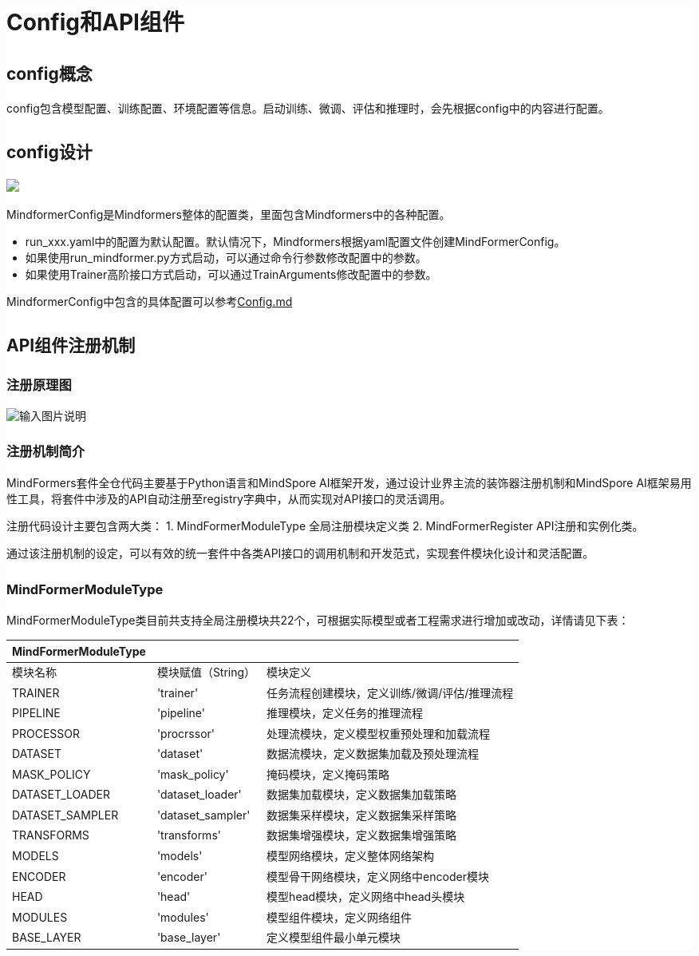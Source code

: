 # Config和API组件

## config概念

config包含模型配置、训练配置、环境配置等信息。启动训练、微调、评估和推理时，会先根据config中的内容进行配置。

## config设计

![](https://foruda.gitee.com/images/1691027467343740998/29a1db43_11500692.png)

MindformerConfig是Mindformers整体的配置类，里面包含Mindformers中的各种配置。

- run_xxx.yaml中的配置为默认配置。默认情况下，Mindformers根据yaml配置文件创建MindFormerConfig。
- 如果使用run_mindformer.py方式启动，可以通过命令行参数修改配置中的参数。
- 如果使用Trainer高阶接口方式启动，可以通过TrainArguments修改配置中的参数。

MindformerConfig中包含的具体配置可以参考[Config.md](../../../../../configs/README.md)

## API组件注册机制

### 注册原理图

![输入图片说明](https://foruda.gitee.com/images/1673344591842027306/a4d581a3_9324149.png "image-20230110151323393.png")

### 注册机制简介

MindFormers套件全仓代码主要基于Python语言和MindSpore AI框架开发，通过设计业界主流的装饰器注册机制和MindSpore AI框架易用性工具，将套件中涉及的API自动注册至registry字典中，从而实现对API接口的灵活调用。

注册代码设计主要包含两大类： 1. MindFormerModuleType 全局注册模块定义类 2. MindFormerRegister  API注册和实例化类。

通过该注册机制的设定，可以有效的统一套件中各类API接口的调用机制和开发范式，实现套件模块化设计和灵活配置。

### MindFormerModuleType

MindFormerModuleType类目前共支持全局注册模块共22个，可根据实际模型或者工程需求进行增加或改动，详情请见下表：

| MindFormerModuleType |                    |                                                  |
| -------------------- | ------------------ | ------------------------------------------------ |
| 模块名称             | 模块赋值（String） | 模块定义                                         |
| TRAINER              | 'trainer'          | 任务流程创建模块，定义训练/微调/评估/推理流程    |
| PIPELINE             | 'pipeline'         | 推理模块，定义任务的推理流程                     |
| PROCESSOR            | 'procrssor'        | 处理流模块，定义模型权重预处理和加载流程         |
| DATASET              | 'dataset'          | 数据流模块，定义数据集加载及预处理流程           |
| MASK_POLICY          | 'mask_policy'      | 掩码模块，定义掩码策略                           |
| DATASET_LOADER       | 'dataset_loader'   | 数据集加载模块，定义数据集加载策略               |
| DATASET_SAMPLER      | 'dataset_sampler'  | 数据集采样模块，定义数据集采样策略               |
| TRANSFORMS           | 'transforms'       | 数据集增强模块，定义数据集增强策略               |
| MODELS               | 'models'           | 模型网络模块，定义整体网络架构                   |
| ENCODER              | 'encoder'          | 模型骨干网络模块，定义网络中encoder模块          |
| HEAD                 | 'head'             | 模型head模块，定义网络中head头模块               |
| MODULES              | 'modules'          | 模型组件模块，定义网络组件                       |
| BASE_LAYER           | 'base_layer'       | 定义模型组件最小单元模块                         |